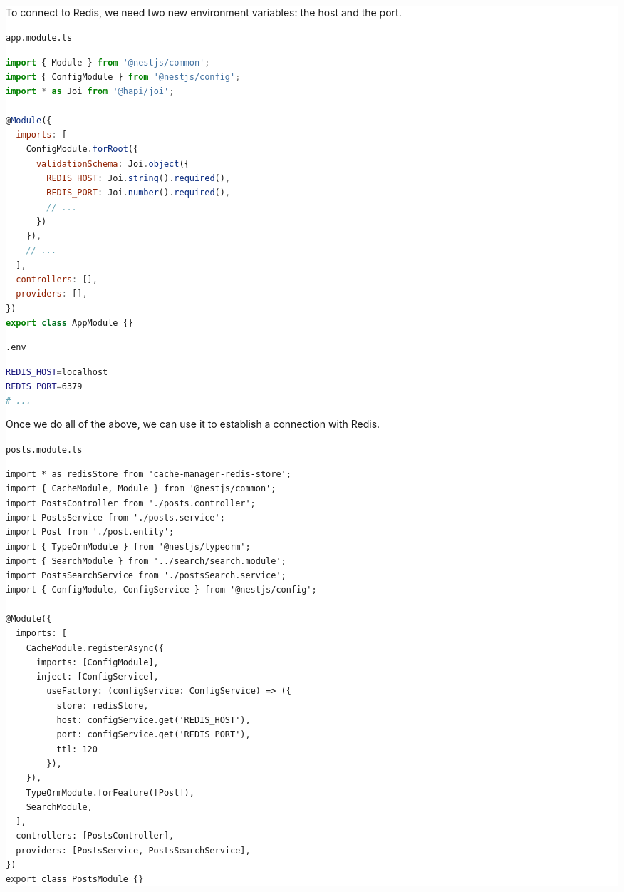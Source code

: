 To connect to Redis, we need two new environment variables: the host and the port.

`app.module.ts`

```jsx
import { Module } from '@nestjs/common';
import { ConfigModule } from '@nestjs/config';
import * as Joi from '@hapi/joi';
 
@Module({
  imports: [
    ConfigModule.forRoot({
      validationSchema: Joi.object({
        REDIS_HOST: Joi.string().required(),
        REDIS_PORT: Joi.number().required(),
        // ...
      })
    }),
    // ...
  ],
  controllers: [],
  providers: [],
})
export class AppModule {}
```

`.env`

```bash
REDIS_HOST=localhost
REDIS_PORT=6379
# ...
```

Once we do all of the above, we can use it to establish a connection with Redis.

`posts.module.ts`

```tsx
import * as redisStore from 'cache-manager-redis-store';
import { CacheModule, Module } from '@nestjs/common';
import PostsController from './posts.controller';
import PostsService from './posts.service';
import Post from './post.entity';
import { TypeOrmModule } from '@nestjs/typeorm';
import { SearchModule } from '../search/search.module';
import PostsSearchService from './postsSearch.service';
import { ConfigModule, ConfigService } from '@nestjs/config';
 
@Module({
  imports: [
    CacheModule.registerAsync({
      imports: [ConfigModule],
      inject: [ConfigService],
        useFactory: (configService: ConfigService) => ({
          store: redisStore,
          host: configService.get('REDIS_HOST'),
          port: configService.get('REDIS_PORT'),
          ttl: 120
        }),
    }),
    TypeOrmModule.forFeature([Post]),
    SearchModule,
  ],
  controllers: [PostsController],
  providers: [PostsService, PostsSearchService],
})
export class PostsModule {}
```